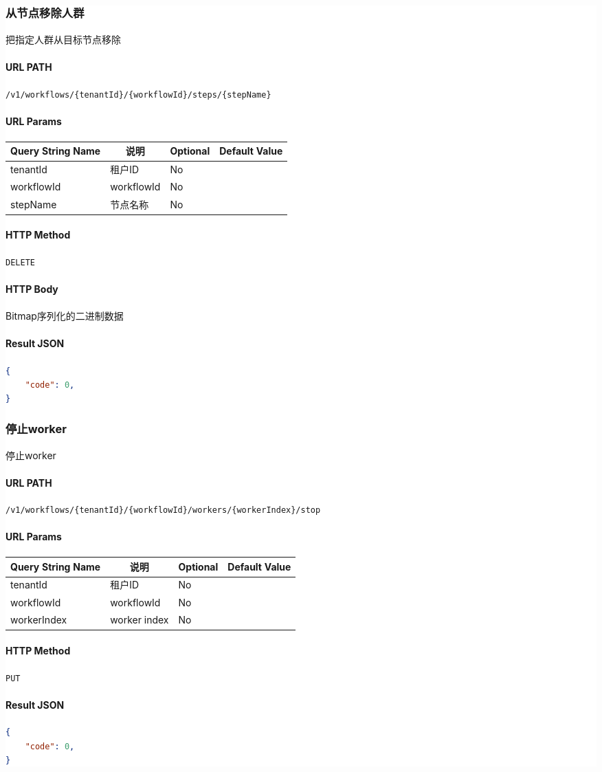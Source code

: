 ### 从节点移除人群
把指定人群从目标节点移除
#### URL PATH
`/v1/workflows/{tenantId}/{workflowId}/steps/{stepName}`

#### URL Params
| Query String  Name | 说明  |Optional | Default Value |
| ------------- | ------------- | ------------- | ------------- | 
| tenantId  | 租户ID  | No |  |
| workflowId | workflowId  | No |  |
| stepName | 节点名称  | No |  |

#### HTTP Method
`DELETE`

#### HTTP Body
Bitmap序列化的二进制数据

#### Result JSON
```json
{
    "code": 0,
}
```

### 停止worker
停止worker
#### URL PATH
`/v1/workflows/{tenantId}/{workflowId}/workers/{workerIndex}/stop`

#### URL Params
| Query String  Name | 说明  |Optional | Default Value |
| ------------- | ------------- | ------------- | ------------- | 
| tenantId  | 租户ID  | No |  |
| workflowId | workflowId  | No |  |
| workerIndex | worker index  | No |  |

#### HTTP Method
`PUT`

#### Result JSON
```json
{
    "code": 0,
}
```
